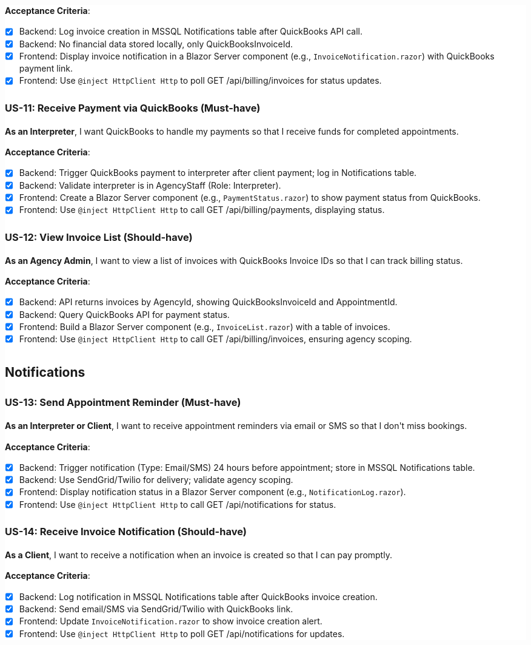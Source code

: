 **Acceptance Criteria**:
- [X] Backend: Log invoice creation in MSSQL Notifications table after QuickBooks API call.
- [X] Backend: No financial data stored locally, only QuickBooksInvoiceId.
- [X] Frontend: Display invoice notification in a Blazor Server component (e.g., `InvoiceNotification.razor`) with QuickBooks payment link.
- [X] Frontend: Use `@inject HttpClient Http` to poll GET /api/billing/invoices for status updates.

### US-11: Receive Payment via QuickBooks (Must-have)
**As an Interpreter**, I want QuickBooks to handle my payments so that I receive funds for completed appointments.

**Acceptance Criteria**:
- [X] Backend: Trigger QuickBooks payment to interpreter after client payment; log in Notifications table.
- [X] Backend: Validate interpreter is in AgencyStaff (Role: Interpreter).
- [X] Frontend: Create a Blazor Server component (e.g., `PaymentStatus.razor`) to show payment status from QuickBooks.
- [X] Frontend: Use `@inject HttpClient Http` to call GET /api/billing/payments, displaying status.

### US-12: View Invoice List (Should-have)
**As an Agency Admin**, I want to view a list of invoices with QuickBooks Invoice IDs so that I can track billing status.

**Acceptance Criteria**:
- [X] Backend: API returns invoices by AgencyId, showing QuickBooksInvoiceId and AppointmentId.
- [X] Backend: Query QuickBooks API for payment status.
- [X] Frontend: Build a Blazor Server component (e.g., `InvoiceList.razor`) with a table of invoices.
- [X] Frontend: Use `@inject HttpClient Http` to call GET /api/billing/invoices, ensuring agency scoping.

## Notifications

### US-13: Send Appointment Reminder (Must-have)
**As an Interpreter or Client**, I want to receive appointment reminders via email or SMS so that I don't miss bookings.

**Acceptance Criteria**:
- [X] Backend: Trigger notification (Type: Email/SMS) 24 hours before appointment; store in MSSQL Notifications table.
- [X] Backend: Use SendGrid/Twilio for delivery; validate agency scoping.
- [X] Frontend: Display notification status in a Blazor Server component (e.g., `NotificationLog.razor`).
- [X] Frontend: Use `@inject HttpClient Http` to call GET /api/notifications for status.

### US-14: Receive Invoice Notification (Should-have)
**As a Client**, I want to receive a notification when an invoice is created so that I can pay promptly.

**Acceptance Criteria**:
- [X] Backend: Log notification in MSSQL Notifications table after QuickBooks invoice creation.
- [X] Backend: Send email/SMS via SendGrid/Twilio with QuickBooks link.
- [X] Frontend: Update `InvoiceNotification.razor` to show invoice creation alert.
- [X] Frontend: Use `@inject HttpClient Http` to poll GET /api/notifications for updates.
